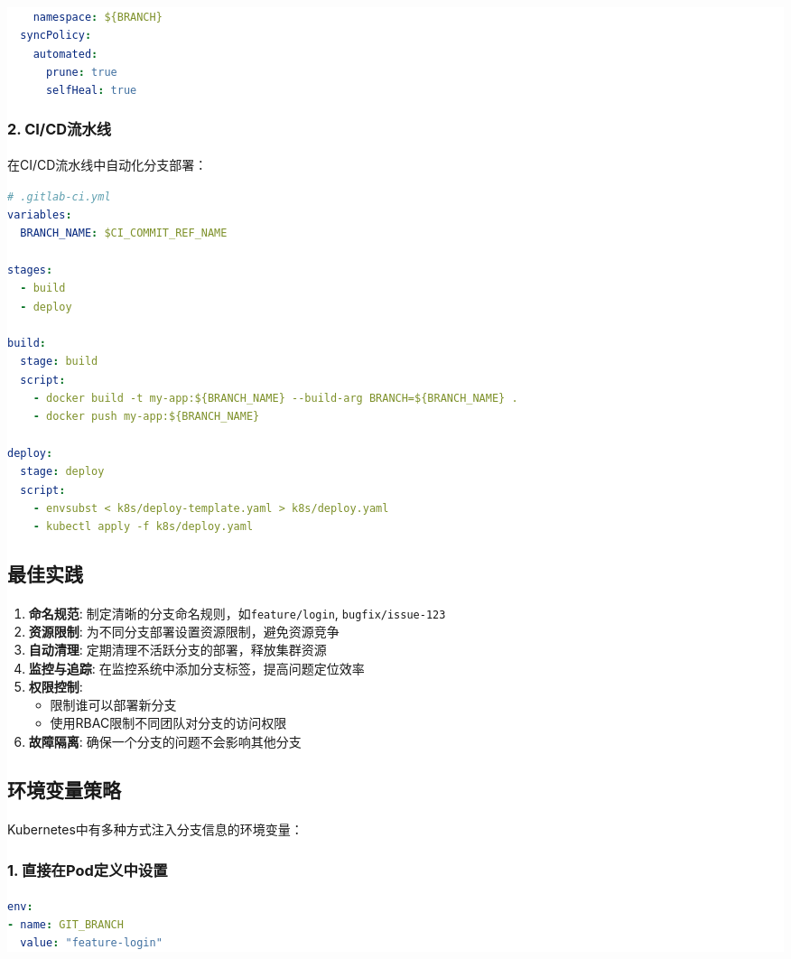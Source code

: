 ```yaml
    namespace: ${BRANCH}
  syncPolicy:
    automated:
      prune: true
      selfHeal: true
```

### 2. CI/CD流水线

在CI/CD流水线中自动化分支部署：

```yaml
# .gitlab-ci.yml
variables:
  BRANCH_NAME: $CI_COMMIT_REF_NAME

stages:
  - build
  - deploy

build:
  stage: build
  script:
    - docker build -t my-app:${BRANCH_NAME} --build-arg BRANCH=${BRANCH_NAME} .
    - docker push my-app:${BRANCH_NAME}

deploy:
  stage: deploy
  script:
    - envsubst < k8s/deploy-template.yaml > k8s/deploy.yaml
    - kubectl apply -f k8s/deploy.yaml
```

## 最佳实践

1. **命名规范**: 制定清晰的分支命名规则，如`feature/login`, `bugfix/issue-123`
2. **资源限制**: 为不同分支部署设置资源限制，避免资源竞争
3. **自动清理**: 定期清理不活跃分支的部署，释放集群资源
4. **监控与追踪**: 在监控系统中添加分支标签，提高问题定位效率
5. **权限控制**:
   - 限制谁可以部署新分支
   - 使用RBAC限制不同团队对分支的访问权限
6. **故障隔离**: 确保一个分支的问题不会影响其他分支

## 环境变量策略

Kubernetes中有多种方式注入分支信息的环境变量：

### 1. 直接在Pod定义中设置

```yaml
env:
- name: GIT_BRANCH
  value: "feature-login"
```
